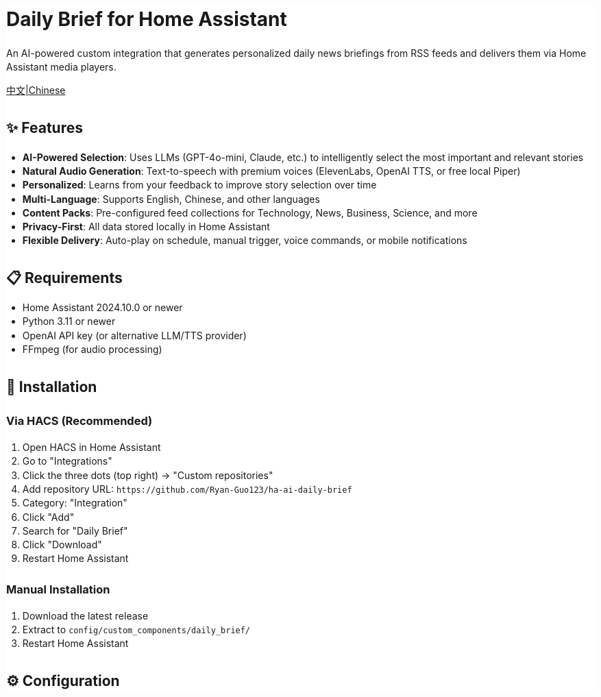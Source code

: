 # Daily Brief for Home Assistant

An AI-powered custom integration that generates personalized daily news briefings from RSS feeds and delivers them via Home Assistant media players.

[中文|Chinese](README.zh-CN.md)

## ✨ Features

- **AI-Powered Selection**: Uses LLMs (GPT-4o-mini, Claude, etc.) to intelligently select the most important and relevant stories
- **Natural Audio Generation**: Text-to-speech with premium voices (ElevenLabs, OpenAI TTS, or free local Piper)
- **Personalized**: Learns from your feedback to improve story selection over time
- **Multi-Language**: Supports English, Chinese, and other languages
- **Content Packs**: Pre-configured feed collections for Technology, News, Business, Science, and more
- **Privacy-First**: All data stored locally in Home Assistant
- **Flexible Delivery**: Auto-play on schedule, manual trigger, voice commands, or mobile notifications

## 📋 Requirements

- Home Assistant 2024.10.0 or newer
- Python 3.11 or newer
- OpenAI API key (or alternative LLM/TTS provider)
- FFmpeg (for audio processing)

## 🚀 Installation

### Via HACS (Recommended)

1. Open HACS in Home Assistant
2. Go to "Integrations"
3. Click the three dots (top right) → "Custom repositories"
4. Add repository URL: `https://github.com/Ryan-Guo123/ha-ai-daily-brief`
5. Category: "Integration"
6. Click "Add"
7. Search for "Daily Brief"
8. Click "Download"
9. Restart Home Assistant

### Manual Installation

1. Download the latest release
2. Extract to `config/custom_components/daily_brief/`
3. Restart Home Assistant

## ⚙️ Configuration
